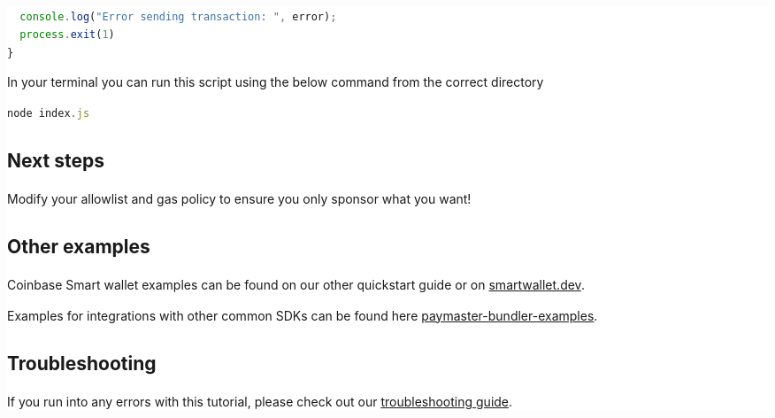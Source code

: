 ```ts [expandable] lines wrap
  console.log("Error sending transaction: ", error);
  process.exit(1)
}
```

In your terminal you can run this script using the below command from the correct directory

```js lines wrap
node index.js
```

## Next steps

Modify your allowlist and gas policy to ensure you only sponsor what you want!

## Other examples

Coinbase Smart wallet examples can be found on our other quickstart guide or on [smartwallet.dev](https://smartwallet.dev/).

Examples for integrations with other common SDKs can be found here [paymaster-bundler-examples](https://github.com/coinbase/paymaster-bundler-examples/tree/master/examples).

## Troubleshooting

If you run into any errors with this tutorial, please check out our [troubleshooting guide](/paymaster/reference-troubleshooting/troubleshooting).
